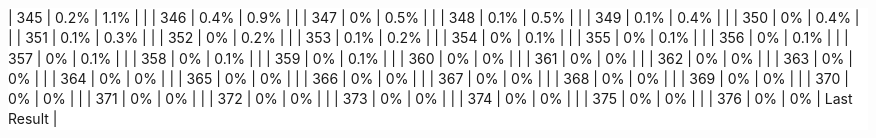 | 345 | 0.2% | 1.1% |  |
| 346 | 0.4% | 0.9% |  |
| 347 | 0% | 0.5% |  |
| 348 | 0.1% | 0.5% |  |
| 349 | 0.1% | 0.4% |  |
| 350 | 0% | 0.4% |  |
| 351 | 0.1% | 0.3% |  |
| 352 | 0% | 0.2% |  |
| 353 | 0.1% | 0.2% |  |
| 354 | 0% | 0.1% |  |
| 355 | 0% | 0.1% |  |
| 356 | 0% | 0.1% |  |
| 357 | 0% | 0.1% |  |
| 358 | 0% | 0.1% |  |
| 359 | 0% | 0.1% |  |
| 360 | 0% | 0% |  |
| 361 | 0% | 0% |  |
| 362 | 0% | 0% |  |
| 363 | 0% | 0% |  |
| 364 | 0% | 0% |  |
| 365 | 0% | 0% |  |
| 366 | 0% | 0% |  |
| 367 | 0% | 0% |  |
| 368 | 0% | 0% |  |
| 369 | 0% | 0% |  |
| 370 | 0% | 0% |  |
| 371 | 0% | 0% |  |
| 372 | 0% | 0% |  |
| 373 | 0% | 0% |  |
| 374 | 0% | 0% |  |
| 375 | 0% | 0% |  |
| 376 | 0% | 0% | Last Result |
